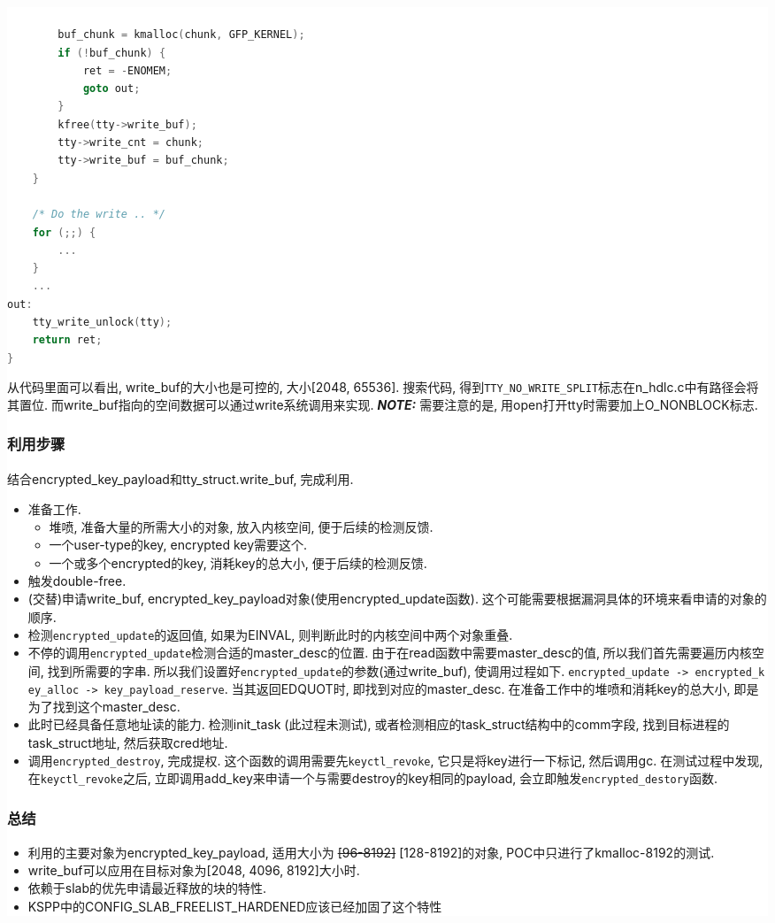 ```c

		buf_chunk = kmalloc(chunk, GFP_KERNEL);
		if (!buf_chunk) {
			ret = -ENOMEM;
			goto out;
		}
		kfree(tty->write_buf);
		tty->write_cnt = chunk;
		tty->write_buf = buf_chunk;
	}

	/* Do the write .. */
	for (;;) {
		...
	}
	...
out:
	tty_write_unlock(tty);
	return ret;
}
```
从代码里面可以看出, write_buf的大小也是可控的, 大小[2048, 65536].
搜索代码, 得到`TTY_NO_WRITE_SPLIT`标志在n_hdlc.c中有路径会将其置位. 而write_buf指向的空间数据可以通过write系统调用来实现.
***NOTE:*** 需要注意的是, 用open打开tty时需要加上O_NONBLOCK标志.

### 利用步骤
结合encrypted_key_payload和tty_struct.write_buf, 完成利用.
+ 准备工作.
	+ 堆喷, 准备大量的所需大小的对象, 放入内核空间, 便于后续的检测反馈.
	+ 一个user-type的key, encrypted key需要这个.
	+ 一个或多个encrypted的key, 消耗key的总大小, 便于后续的检测反馈.
+ 触发double-free.
+ (交替)申请write_buf, encrypted_key_payload对象(使用encrypted_update函数).
	这个可能需要根据漏洞具体的环境来看申请的对象的顺序.
+ 检测`encrypted_update`的返回值, 如果为EINVAL, 则判断此时的内核空间中两个对象重叠.
+ 不停的调用`encrypted_update`检测合适的master_desc的位置.
	由于在read函数中需要master_desc的值, 所以我们首先需要遍历内核空间, 找到所需要的字串.
	所以我们设置好`encrypted_update`的参数(通过write_buf), 使调用过程如下.
	`encrypted_update -> encrypted_key_alloc -> key_payload_reserve`.
	当其返回EDQUOT时, 即找到对应的master_desc.
	在准备工作中的堆喷和消耗key的总大小, 即是为了找到这个master_desc.
+ 此时已经具备任意地址读的能力. 检测init_task (此过程未测试), 或者检测相应的task_struct结构中的comm字段, 找到目标进程的task_struct地址, 然后获取cred地址.
+ 调用`encrypted_destroy`, 完成提权.
	这个函数的调用需要先`keyctl_revoke`, 它只是将key进行一下标记, 然后调用gc.
	在测试过程中发现, 在`keyctl_revoke`之后, 立即调用add_key来申请一个与需要destroy的key相同的payload, 会立即触发`encrypted_destory`函数.

### 总结
+ 利用的主要对象为encrypted_key_payload, 适用大小为 ~~[96-8192]~~ [128-8192]的对象, POC中只进行了kmalloc-8192的测试.
+ write_buf可以应用在目标对象为[2048, 4096, 8192]大小时.
+ 依赖于slab的优先申请最近释放的块的特性.
+ KSPP中的CONFIG_SLAB_FREELIST_HARDENED应该已经加固了这个特性
